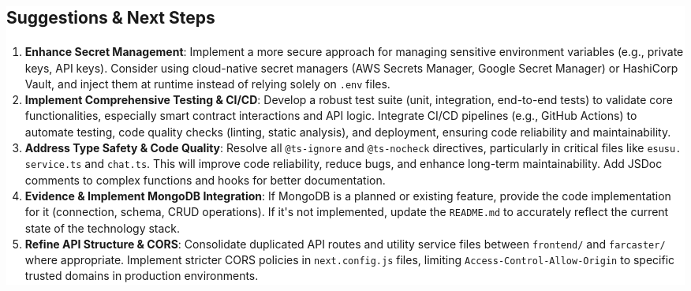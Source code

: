 ## Suggestions & Next Steps
1.  **Enhance Secret Management**: Implement a more secure approach for managing sensitive environment variables (e.g., private keys, API keys). Consider using cloud-native secret managers (AWS Secrets Manager, Google Secret Manager) or HashiCorp Vault, and inject them at runtime instead of relying solely on `.env` files.
2.  **Implement Comprehensive Testing & CI/CD**: Develop a robust test suite (unit, integration, end-to-end tests) to validate core functionalities, especially smart contract interactions and API logic. Integrate CI/CD pipelines (e.g., GitHub Actions) to automate testing, code quality checks (linting, static analysis), and deployment, ensuring code reliability and maintainability.
3.  **Address Type Safety & Code Quality**: Resolve all `@ts-ignore` and `@ts-nocheck` directives, particularly in critical files like `esusu.service.ts` and `chat.ts`. This will improve code reliability, reduce bugs, and enhance long-term maintainability. Add JSDoc comments to complex functions and hooks for better documentation.
4.  **Evidence & Implement MongoDB Integration**: If MongoDB is a planned or existing feature, provide the code implementation for it (connection, schema, CRUD operations). If it's not implemented, update the `README.md` to accurately reflect the current state of the technology stack.
5.  **Refine API Structure & CORS**: Consolidate duplicated API routes and utility service files between `frontend/` and `farcaster/` where appropriate. Implement stricter CORS policies in `next.config.js` files, limiting `Access-Control-Allow-Origin` to specific trusted domains in production environments.